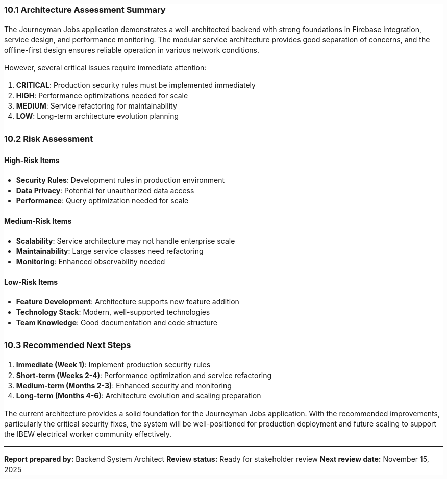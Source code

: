 ### 10.1 Architecture Assessment Summary

The Journeyman Jobs application demonstrates a well-architected backend with strong foundations in Firebase integration, service design, and performance monitoring. The modular service architecture provides good separation of concerns, and the offline-first design ensures reliable operation in various network conditions.

However, several critical issues require immediate attention:

1. **CRITICAL**: Production security rules must be implemented immediately
2. **HIGH**: Performance optimizations needed for scale
3. **MEDIUM**: Service refactoring for maintainability
4. **LOW**: Long-term architecture evolution planning

### 10.2 Risk Assessment

#### High-Risk Items
- **Security Rules**: Development rules in production environment
- **Data Privacy**: Potential for unauthorized data access
- **Performance**: Query optimization needed for scale

#### Medium-Risk Items
- **Scalability**: Service architecture may not handle enterprise scale
- **Maintainability**: Large service classes need refactoring
- **Monitoring**: Enhanced observability needed

#### Low-Risk Items
- **Feature Development**: Architecture supports new feature addition
- **Technology Stack**: Modern, well-supported technologies
- **Team Knowledge**: Good documentation and code structure

### 10.3 Recommended Next Steps

1. **Immediate (Week 1)**: Implement production security rules
2. **Short-term (Weeks 2-4)**: Performance optimization and service refactoring
3. **Medium-term (Months 2-3)**: Enhanced security and monitoring
4. **Long-term (Months 4-6)**: Architecture evolution and scaling preparation

The current architecture provides a solid foundation for the Journeyman Jobs application. With the recommended improvements, particularly the critical security fixes, the system will be well-positioned for production deployment and future scaling to support the IBEW electrical worker community effectively.

---

**Report prepared by:** Backend System Architect
**Review status:** Ready for stakeholder review
**Next review date:** November 15, 2025